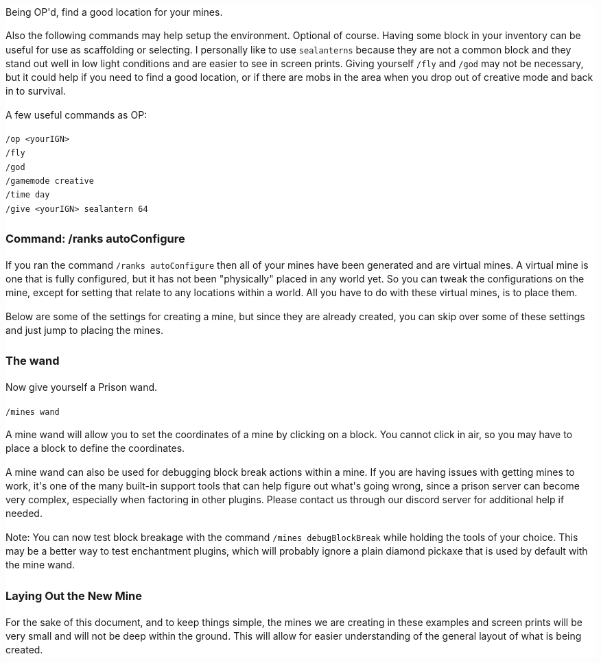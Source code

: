 Being OP'd, find a good location for your mines.

Also the following commands may help setup the environment.  Optional of course.  Having some block in your inventory can be useful for use as scaffolding or selecting.  I personally like to use `sealanterns` because they are not a common block and they stand out well in low light conditions and are easier to see in screen prints. Giving yourself `/fly` and `/god` may not be necessary, but it could help if you need to find a good location, or if there are mobs in the area when you drop out of creative mode and back in to survival.


A few useful commands as OP:

```
/op <yourIGN>
/fly
/god
/gamemode creative
/time day
/give <yourIGN> sealantern 64

```

<h3>Command: /ranks autoConfigure</h3>

If you ran the command `/ranks autoConfigure` then all of your mines have been generated and are virtual mines.  A virtual mine is one that is fully configured, but it has not been "physically" placed in any world yet.  So you can tweak the configurations on the mine, except for setting that relate to any locations within a world.  All you have to do with these virtual mines, is to place them.  

Below are some of the settings for creating a mine, but since they are already created, you can skip over some of these settings and just jump to placing the mines.


<h3>The wand</h3>

Now give yourself a Prison wand.

```
/mines wand
```

A mine wand will allow you to set the coordinates of a mine by clicking on a block.  You cannot click in air, so you may have to place a block to define the coordinates.


A mine wand can also be used for debugging block break actions within a mine.  If you are having issues with getting mines to work, it's one of the many built-in support tools that can help figure out what's going wrong, since a prison server can become very complex, especially when factoring in other plugins.  Please contact us through our discord server for additional help if needed.


Note: You can now test block breakage with the command `/mines debugBlockBreak` while holding the tools of your choice.  This may be a better way to test enchantment plugins, which will probably ignore a plain diamond pickaxe that is used by default with the mine wand.



<h3>Laying Out the New Mine</h3>

For the sake of this document, and to keep things simple, the mines we are creating in these examples and screen prints will be very small and will not be deep within the ground.  This will allow for easier understanding of the general layout of what is being created.
